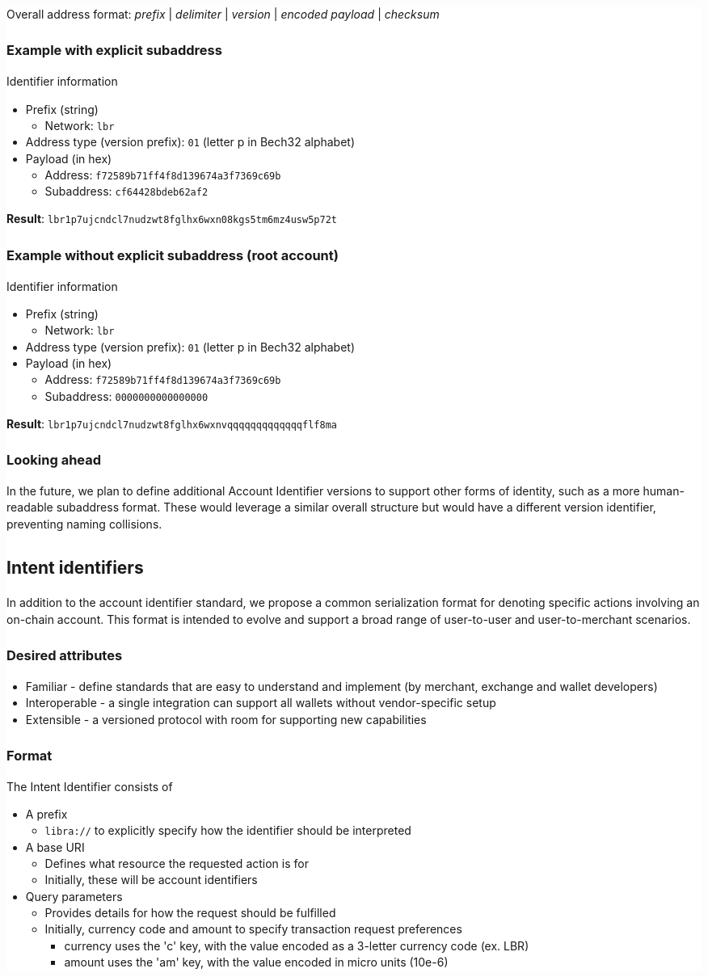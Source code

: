 Overall address format: *prefix* | *delimiter* | *version* | *encoded payload* | *checksum*

### Example with explicit subaddress 
Identifier information
* Prefix (string)
  * Network: `lbr`
* Address type (version prefix): `01` (letter p in Bech32 alphabet)
* Payload (in hex)
  * Address: `f72589b71ff4f8d139674a3f7369c69b`
  * Subaddress: `cf64428bdeb62af2`

**Result**: `lbr1p7ujcndcl7nudzwt8fglhx6wxn08kgs5tm6mz4usw5p72t`

### Example without explicit subaddress (root account)
Identifier information
* Prefix (string)
  * Network: `lbr`
* Address type (version prefix): `01` (letter p in Bech32 alphabet)
* Payload (in hex)
  * Address: `f72589b71ff4f8d139674a3f7369c69b`
  * Subaddress: `0000000000000000`

**Result**: `lbr1p7ujcndcl7nudzwt8fglhx6wxnvqqqqqqqqqqqqqflf8ma`

### Looking ahead
In the future, we plan to define additional Account Identifier versions to support other forms of identity, such as a more human-readable subaddress format. These would leverage a similar overall structure but would have a different version identifier, preventing naming collisions.  

## Intent identifiers
In addition to the account identifier standard, we propose a common serialization format for denoting specific actions involving an on-chain account. This format is intended to evolve and support a broad range of user-to-user and user-to-merchant scenarios.

### Desired attributes
- Familiar - define standards that are easy to understand and implement (by merchant, exchange and wallet developers)
- Interoperable - a single integration can support all wallets without vendor-specific setup
- Extensible - a versioned protocol with room for supporting new capabilities

### Format
The Intent Identifier consists of 
* A prefix
  * `libra://` to explicitly specify how the identifier should be interpreted
* A base URI
  * Defines what resource the requested action is for
  * Initially, these will be account identifiers
* Query parameters
  * Provides details for how the request should be fulfilled
  * Initially, currency code and amount to specify transaction request preferences
    * currency uses the 'c' key, with the value encoded as a 3-letter currency code (ex. LBR)
    * amount uses the 'am' key, with the value encoded in micro units (10e-6)
